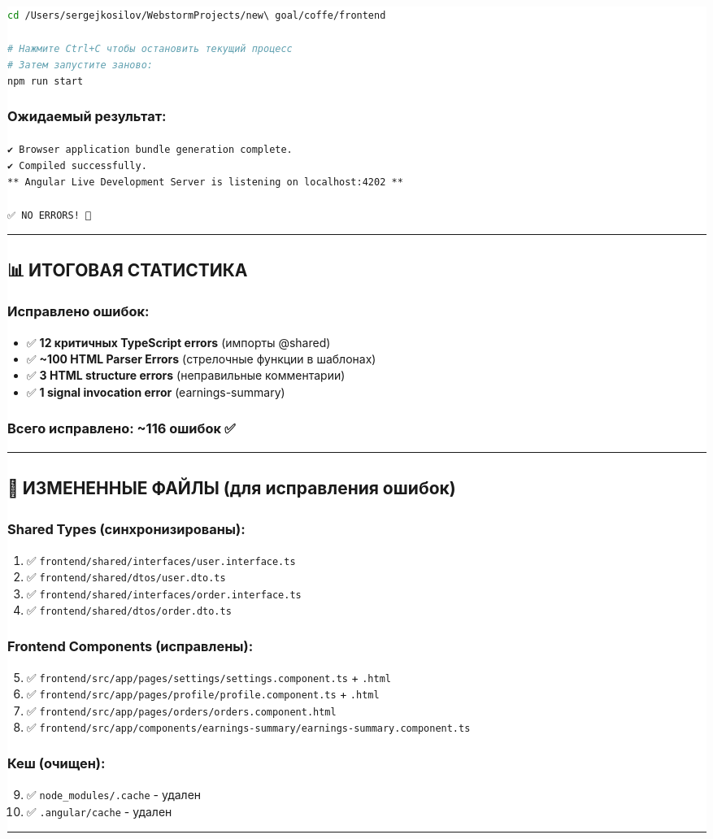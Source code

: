 ```bash
cd /Users/sergejkosilov/WebstormProjects/new\ goal/coffe/frontend

# Нажмите Ctrl+C чтобы остановить текущий процесс
# Затем запустите заново:
npm run start
```

### Ожидаемый результат:

```
✔ Browser application bundle generation complete.
✔ Compiled successfully.
** Angular Live Development Server is listening on localhost:4202 **

✅ NO ERRORS! 🎉
```

---

## 📊 ИТОГОВАЯ СТАТИСТИКА

### Исправлено ошибок:
- ✅ **12 критичных TypeScript errors** (импорты @shared)
- ✅ **~100 HTML Parser Errors** (стрелочные функции в шаблонах)
- ✅ **3 HTML structure errors** (неправильные комментарии)
- ✅ **1 signal invocation error** (earnings-summary)

### Всего исправлено: **~116 ошибок** ✅

---

## 📁 ИЗМЕНЕННЫЕ ФАЙЛЫ (для исправления ошибок)

### Shared Types (синхронизированы):
1. ✅ `frontend/shared/interfaces/user.interface.ts`
2. ✅ `frontend/shared/dtos/user.dto.ts`
3. ✅ `frontend/shared/interfaces/order.interface.ts`
4. ✅ `frontend/shared/dtos/order.dto.ts`

### Frontend Components (исправлены):
5. ✅ `frontend/src/app/pages/settings/settings.component.ts` + `.html`
6. ✅ `frontend/src/app/pages/profile/profile.component.ts` + `.html`
7. ✅ `frontend/src/app/pages/orders/orders.component.html`
8. ✅ `frontend/src/app/components/earnings-summary/earnings-summary.component.ts`

### Кеш (очищен):
9. ✅ `node_modules/.cache` - удален
10. ✅ `.angular/cache` - удален

---